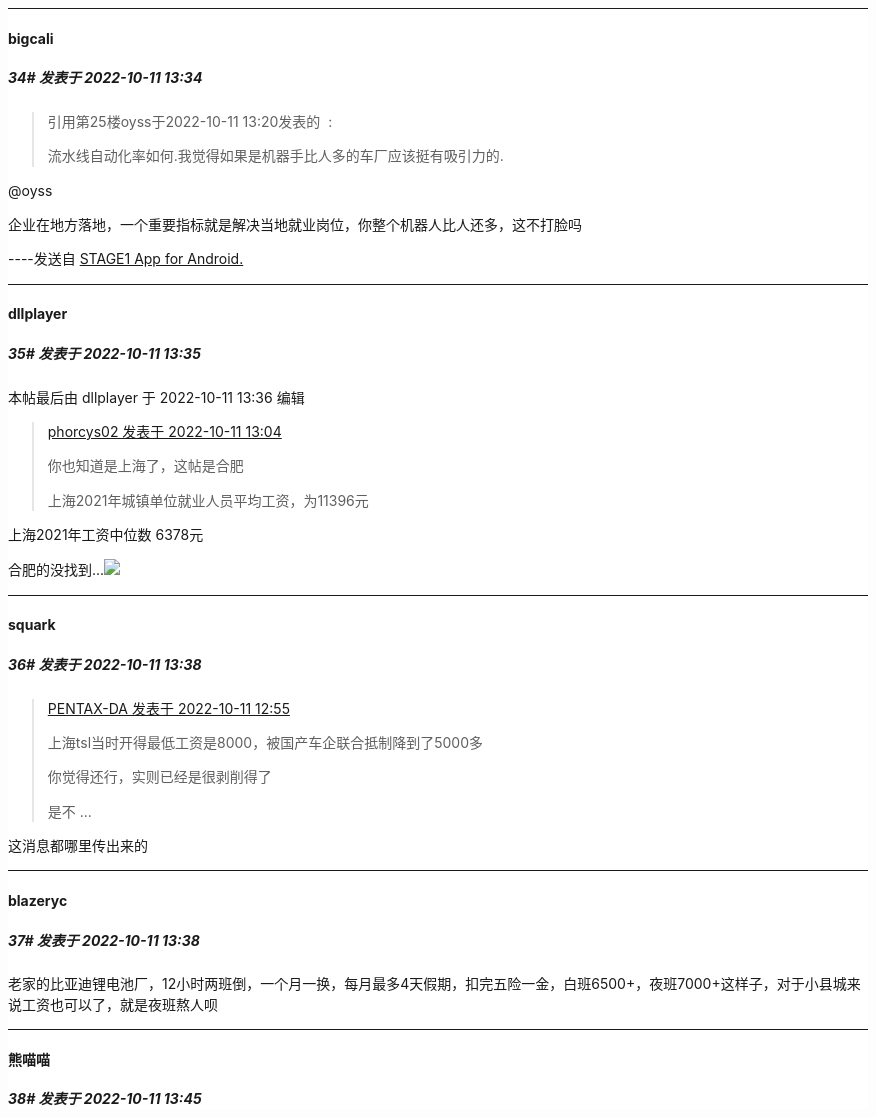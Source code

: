 *****

####  bigcali  
##### 34#       发表于 2022-10-11 13:34

<blockquote>引用第25楼oyss于2022-10-11 13:20发表的  :

流水线自动化率如何.我觉得如果是机器手比人多的车厂应该挺有吸引力的.</blockquote>
@oyss

企业在地方落地，一个重要指标就是解决当地就业岗位，你整个机器人比人还多，这不打脸吗

----发送自 [STAGE1 App for Android.](http://stage1.5j4m.com/?1.37)

*****

####  dllplayer  
##### 35#       发表于 2022-10-11 13:35

 本帖最后由 dllplayer 于 2022-10-11 13:36 编辑 
<blockquote><a href="httphttps://bbs.saraba1st.com/2b/forum.php?mod=redirect&amp;goto=findpost&amp;pid=57858325&amp;ptid=2099081" target="_blank">phorcys02 发表于 2022-10-11 13:04</a>

你也知道是上海了，这帖是合肥

上海2021年城镇单位就业人员平均工资，为11396元</blockquote>
上海2021年工资中位数 6378元

合肥的没找到...<img src="https://static.saraba1st.com/image/smiley/face2017/083.png" referrerpolicy="no-referrer">

*****

####  squark  
##### 36#       发表于 2022-10-11 13:38

<blockquote><a href="httphttps://bbs.saraba1st.com/2b/forum.php?mod=redirect&amp;goto=findpost&amp;pid=57858194&amp;ptid=2099081" target="_blank">PENTAX-DA 发表于 2022-10-11 12:55</a>

上海tsl当时开得最低工资是8000，被国产车企联合抵制降到了5000多

你觉得还行，实则已经是很剥削得了

是不 ...</blockquote>
这消息都哪里传出来的 

*****

####  blazeryc  
##### 37#       发表于 2022-10-11 13:38

老家的比亚迪锂电池厂，12小时两班倒，一个月一换，每月最多4天假期，扣完五险一金，白班6500+，夜班7000+这样子，对于小县城来说工资也可以了，就是夜班熬人呗

*****

####  熊喵喵  
##### 38#       发表于 2022-10-11 13:45
